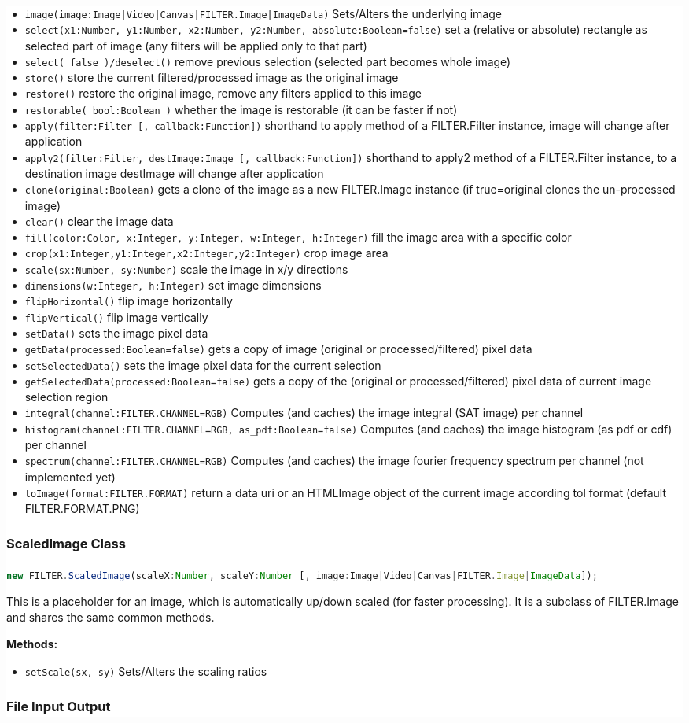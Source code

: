 * `image(image:Image|Video|Canvas|FILTER.Image|ImageData)`  Sets/Alters the underlying image
* `select(x1:Number, y1:Number, x2:Number, y2:Number, absolute:Boolean=false)`  set a (relative or absolute) rectangle as selected part of image (any filters will be applied only to that part)
* `select( false )/deselect()`  remove previous selection (selected part becomes whole image)
* `store()`  store the current filtered/processed image as the original image
* `restore()` restore the original image, remove any filters applied to this image
* `restorable( bool:Boolean )` whether the image is restorable (it can be faster if not)
* `apply(filter:Filter [, callback:Function])` shorthand to apply method of a FILTER.Filter instance, image will change after application
* `apply2(filter:Filter, destImage:Image [, callback:Function])` shorthand to apply2 method of a FILTER.Filter instance, to a destination image destImage will change after application
* `clone(original:Boolean)` gets a clone of the image as a new FILTER.Image instance (if true=original clones the un-processed image)
* `clear()`  clear the image data
* `fill(color:Color, x:Integer, y:Integer, w:Integer, h:Integer)`  fill the image area with a specific color
* `crop(x1:Integer,y1:Integer,x2:Integer,y2:Integer)`  crop image area
* `scale(sx:Number, sy:Number)`  scale the image in x/y directions
* `dimensions(w:Integer, h:Integer)`  set image dimensions
* `flipHorizontal()`  flip image horizontally
* `flipVertical()`  flip image vertically
* `setData()` sets the image pixel data
* `getData(processed:Boolean=false)` gets a copy of image (original or processed/filtered) pixel data
* `setSelectedData()` sets the image pixel data for the current selection
* `getSelectedData(processed:Boolean=false)` gets a copy of the (original or processed/filtered) pixel data of current image selection region
* `integral(channel:FILTER.CHANNEL=RGB)`  Computes (and caches) the image integral (SAT image) per channel
* `histogram(channel:FILTER.CHANNEL=RGB, as_pdf:Boolean=false)`  Computes (and caches) the image histogram (as pdf or cdf) per channel
* `spectrum(channel:FILTER.CHANNEL=RGB)`  Computes (and caches) the image fourier frequency spectrum per channel (not implemented yet)
* `toImage(format:FILTER.FORMAT)`  return a data uri or an HTMLImage object of the current image according tol format (default FILTER.FORMAT.PNG)

### ScaledImage Class

````javascript
new FILTER.ScaledImage(scaleX:Number, scaleY:Number [, image:Image|Video|Canvas|FILTER.Image|ImageData]);
````

This is a placeholder for an image, which is automatically up/down scaled (for faster processing). It is a subclass of FILTER.Image and shares the same common methods.

__Methods:__

* `setScale(sx, sy)`  Sets/Alters the scaling ratios



### File Input Output
